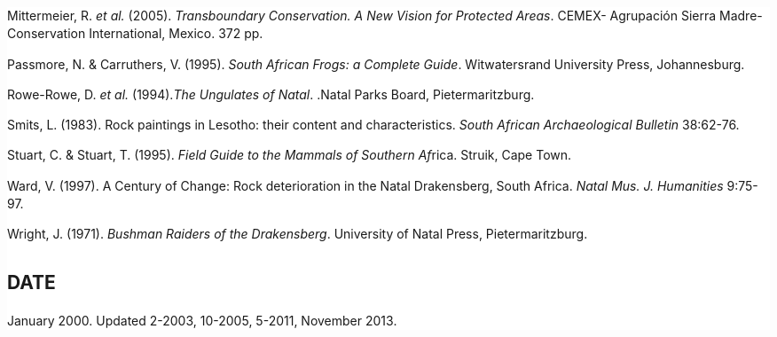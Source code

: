 Mittermeier, R. *et al.* (2005). *Transboundary Conservation. A New Vision for Protected Areas*. CEMEX- Agrupación Sierra Madre-Conservation International, Mexico. 372 pp.

Passmore, N. & Carruthers, V. (1995). *South African Frogs: a Complete Guide*. Witwatersrand University Press, Johannesburg.

Rowe-Rowe, D. *et al.* (1994).*The Ungulates of Natal*. .Natal Parks Board, Pietermaritzburg.

Smits, L. (1983). Rock paintings in Lesotho: their content and characteristics. *South African Archaeological Bulletin* 38:62-76.

Stuart, C. & Stuart, T. (1995). *Field Guide to the Mammals of Southern Af*rica. Struik, Cape Town.

Ward, V. (1997). A Century of Change: Rock deterioration in the Natal Drakensberg, South Africa. *Natal Mus. J. Humanities* 9:75-97.

Wright, J. (1971). *Bushman Raiders of the Drakensberg*. University of Natal Press, Pietermaritzburg.

DATE 
-----

January 2000. Updated 2-2003, 10-2005, 5-2011, November 2013.
